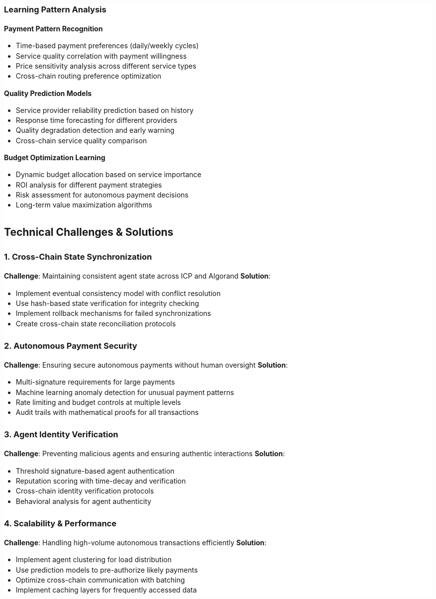 ### Learning Pattern Analysis

**Payment Pattern Recognition**
- Time-based payment preferences (daily/weekly cycles)
- Service quality correlation with payment willingness
- Price sensitivity analysis across different service types
- Cross-chain routing preference optimization

**Quality Prediction Models**
- Service provider reliability prediction based on history
- Response time forecasting for different providers
- Quality degradation detection and early warning
- Cross-chain service quality comparison

**Budget Optimization Learning**
- Dynamic budget allocation based on service importance
- ROI analysis for different payment strategies
- Risk assessment for autonomous payment decisions
- Long-term value maximization algorithms

## Technical Challenges & Solutions

### 1. Cross-Chain State Synchronization

**Challenge**: Maintaining consistent agent state across ICP and Algorand
**Solution**:
- Implement eventual consistency model with conflict resolution
- Use hash-based state verification for integrity checking
- Implement rollback mechanisms for failed synchronizations
- Create cross-chain state reconciliation protocols

### 2. Autonomous Payment Security

**Challenge**: Ensuring secure autonomous payments without human oversight
**Solution**:
- Multi-signature requirements for large payments
- Machine learning anomaly detection for unusual payment patterns
- Rate limiting and budget controls at multiple levels
- Audit trails with mathematical proofs for all transactions

### 3. Agent Identity Verification

**Challenge**: Preventing malicious agents and ensuring authentic interactions
**Solution**:
- Threshold signature-based agent authentication
- Reputation scoring with time-decay and verification
- Cross-chain identity verification protocols
- Behavioral analysis for agent authenticity

### 4. Scalability & Performance

**Challenge**: Handling high-volume autonomous transactions efficiently
**Solution**:
- Implement agent clustering for load distribution
- Use prediction models to pre-authorize likely payments
- Optimize cross-chain communication with batching
- Implement caching layers for frequently accessed data
